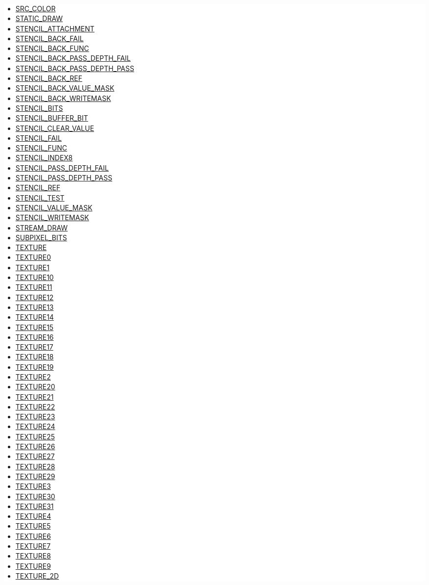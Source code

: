- [SRC\_COLOR](main_module._internal_.WebGLRenderingContext.md#src_color)
- [STATIC\_DRAW](main_module._internal_.WebGLRenderingContext.md#static_draw)
- [STENCIL\_ATTACHMENT](main_module._internal_.WebGLRenderingContext.md#stencil_attachment)
- [STENCIL\_BACK\_FAIL](main_module._internal_.WebGLRenderingContext.md#stencil_back_fail)
- [STENCIL\_BACK\_FUNC](main_module._internal_.WebGLRenderingContext.md#stencil_back_func)
- [STENCIL\_BACK\_PASS\_DEPTH\_FAIL](main_module._internal_.WebGLRenderingContext.md#stencil_back_pass_depth_fail)
- [STENCIL\_BACK\_PASS\_DEPTH\_PASS](main_module._internal_.WebGLRenderingContext.md#stencil_back_pass_depth_pass)
- [STENCIL\_BACK\_REF](main_module._internal_.WebGLRenderingContext.md#stencil_back_ref)
- [STENCIL\_BACK\_VALUE\_MASK](main_module._internal_.WebGLRenderingContext.md#stencil_back_value_mask)
- [STENCIL\_BACK\_WRITEMASK](main_module._internal_.WebGLRenderingContext.md#stencil_back_writemask)
- [STENCIL\_BITS](main_module._internal_.WebGLRenderingContext.md#stencil_bits)
- [STENCIL\_BUFFER\_BIT](main_module._internal_.WebGLRenderingContext.md#stencil_buffer_bit)
- [STENCIL\_CLEAR\_VALUE](main_module._internal_.WebGLRenderingContext.md#stencil_clear_value)
- [STENCIL\_FAIL](main_module._internal_.WebGLRenderingContext.md#stencil_fail)
- [STENCIL\_FUNC](main_module._internal_.WebGLRenderingContext.md#stencil_func)
- [STENCIL\_INDEX8](main_module._internal_.WebGLRenderingContext.md#stencil_index8)
- [STENCIL\_PASS\_DEPTH\_FAIL](main_module._internal_.WebGLRenderingContext.md#stencil_pass_depth_fail)
- [STENCIL\_PASS\_DEPTH\_PASS](main_module._internal_.WebGLRenderingContext.md#stencil_pass_depth_pass)
- [STENCIL\_REF](main_module._internal_.WebGLRenderingContext.md#stencil_ref)
- [STENCIL\_TEST](main_module._internal_.WebGLRenderingContext.md#stencil_test)
- [STENCIL\_VALUE\_MASK](main_module._internal_.WebGLRenderingContext.md#stencil_value_mask)
- [STENCIL\_WRITEMASK](main_module._internal_.WebGLRenderingContext.md#stencil_writemask)
- [STREAM\_DRAW](main_module._internal_.WebGLRenderingContext.md#stream_draw)
- [SUBPIXEL\_BITS](main_module._internal_.WebGLRenderingContext.md#subpixel_bits)
- [TEXTURE](main_module._internal_.WebGLRenderingContext.md#texture)
- [TEXTURE0](main_module._internal_.WebGLRenderingContext.md#texture0)
- [TEXTURE1](main_module._internal_.WebGLRenderingContext.md#texture1)
- [TEXTURE10](main_module._internal_.WebGLRenderingContext.md#texture10)
- [TEXTURE11](main_module._internal_.WebGLRenderingContext.md#texture11)
- [TEXTURE12](main_module._internal_.WebGLRenderingContext.md#texture12)
- [TEXTURE13](main_module._internal_.WebGLRenderingContext.md#texture13)
- [TEXTURE14](main_module._internal_.WebGLRenderingContext.md#texture14)
- [TEXTURE15](main_module._internal_.WebGLRenderingContext.md#texture15)
- [TEXTURE16](main_module._internal_.WebGLRenderingContext.md#texture16)
- [TEXTURE17](main_module._internal_.WebGLRenderingContext.md#texture17)
- [TEXTURE18](main_module._internal_.WebGLRenderingContext.md#texture18)
- [TEXTURE19](main_module._internal_.WebGLRenderingContext.md#texture19)
- [TEXTURE2](main_module._internal_.WebGLRenderingContext.md#texture2)
- [TEXTURE20](main_module._internal_.WebGLRenderingContext.md#texture20)
- [TEXTURE21](main_module._internal_.WebGLRenderingContext.md#texture21)
- [TEXTURE22](main_module._internal_.WebGLRenderingContext.md#texture22)
- [TEXTURE23](main_module._internal_.WebGLRenderingContext.md#texture23)
- [TEXTURE24](main_module._internal_.WebGLRenderingContext.md#texture24)
- [TEXTURE25](main_module._internal_.WebGLRenderingContext.md#texture25)
- [TEXTURE26](main_module._internal_.WebGLRenderingContext.md#texture26)
- [TEXTURE27](main_module._internal_.WebGLRenderingContext.md#texture27)
- [TEXTURE28](main_module._internal_.WebGLRenderingContext.md#texture28)
- [TEXTURE29](main_module._internal_.WebGLRenderingContext.md#texture29)
- [TEXTURE3](main_module._internal_.WebGLRenderingContext.md#texture3)
- [TEXTURE30](main_module._internal_.WebGLRenderingContext.md#texture30)
- [TEXTURE31](main_module._internal_.WebGLRenderingContext.md#texture31)
- [TEXTURE4](main_module._internal_.WebGLRenderingContext.md#texture4)
- [TEXTURE5](main_module._internal_.WebGLRenderingContext.md#texture5)
- [TEXTURE6](main_module._internal_.WebGLRenderingContext.md#texture6)
- [TEXTURE7](main_module._internal_.WebGLRenderingContext.md#texture7)
- [TEXTURE8](main_module._internal_.WebGLRenderingContext.md#texture8)
- [TEXTURE9](main_module._internal_.WebGLRenderingContext.md#texture9)
- [TEXTURE\_2D](main_module._internal_.WebGLRenderingContext.md#texture_2d)